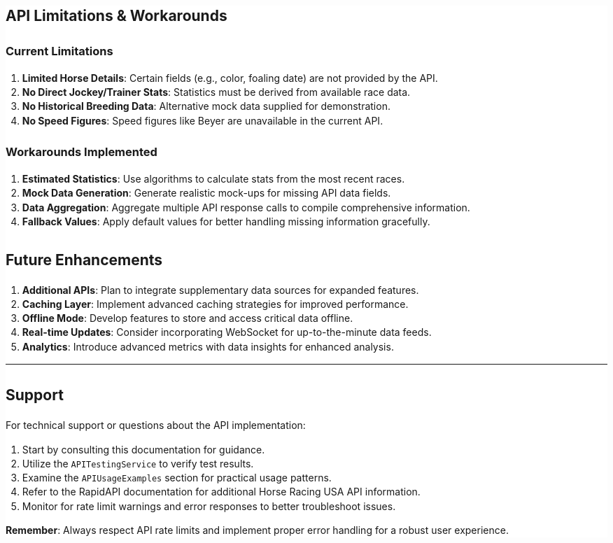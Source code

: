 ## API Limitations & Workarounds

### Current Limitations

1. **Limited Horse Details**: Certain fields (e.g., color, foaling date) are not provided by the API.
2. **No Direct Jockey/Trainer Stats**: Statistics must be derived from available race data.
3. **No Historical Breeding Data**: Alternative mock data supplied for demonstration.
4. **No Speed Figures**: Speed figures like Beyer are unavailable in the current API.

### Workarounds Implemented

1. **Estimated Statistics**: Use algorithms to calculate stats from the most recent races.
2. **Mock Data Generation**: Generate realistic mock-ups for missing API data fields.
3. **Data Aggregation**: Aggregate multiple API response calls to compile comprehensive information.
4. **Fallback Values**: Apply default values for better handling missing information gracefully.

## Future Enhancements

1. **Additional APIs**: Plan to integrate supplementary data sources for expanded features.
2. **Caching Layer**: Implement advanced caching strategies for improved performance.
3. **Offline Mode**: Develop features to store and access critical data offline.
4. **Real-time Updates**: Consider incorporating WebSocket for up-to-the-minute data feeds.
5. **Analytics**: Introduce advanced metrics with data insights for enhanced analysis.

---

## Support

For technical support or questions about the API implementation:

1. Start by consulting this documentation for guidance.
2. Utilize the `APITestingService` to verify test results.
3. Examine the `APIUsageExamples` section for practical usage patterns.
4. Refer to the RapidAPI documentation for additional Horse Racing USA API information.
5. Monitor for rate limit warnings and error responses to better troubleshoot issues.

**Remember**: Always respect API rate limits and implement proper error handling for a robust user experience.